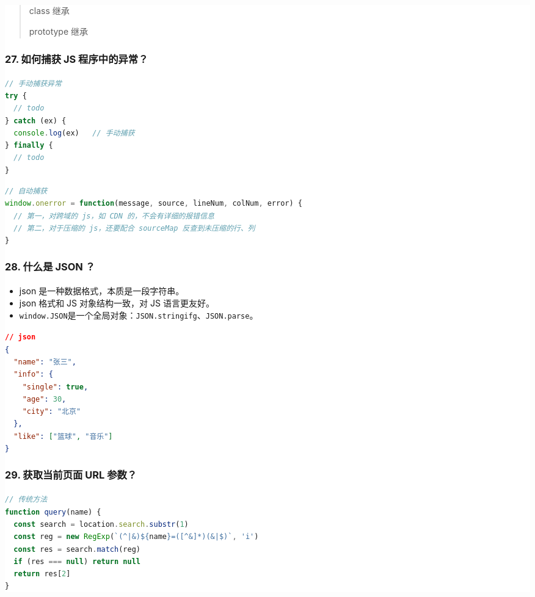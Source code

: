 > class 继承
>
> prototype 继承

### 27. 如何捕获 JS 程序中的异常？

```javascript
// 手动捕获异常
try {
  // todo
} catch (ex) {
  console.log(ex)	// 手动捕获
} finally {
  // todo
}
```

```javascript
// 自动捕获
window.onerror = function(message, source, lineNum, colNum, error) {
  // 第一，对跨域的 js，如 CDN 的，不会有详细的报错信息
  // 第二，对于压缩的 js，还要配合 sourceMap 反查到未压缩的行、列
}
```

### 28. 什么是 JSON ？

* json 是一种数据格式，本质是一段字符串。
* json 格式和 JS 对象结构一致，对 JS 语言更友好。
* `window.JSON`是一个全局对象：`JSON.stringifg`、`JSON.parse`。

```json
// json
{
  "name": "张三",
  "info": {
  	"single": true,
    "age": 30,
    "city": "北京"
  },
  "like": ["篮球", "音乐"]
}
```

### 29. 获取当前页面 URL 参数？

```javascript
// 传统方法
function query(name) {
  const search = location.search.substr(1)
  const reg = new RegExp(`(^|&)${name}=([^&]*)(&|$)`, 'i')
  const res = search.match(reg)
  if (res === null) return null
  return res[2]
}
```

